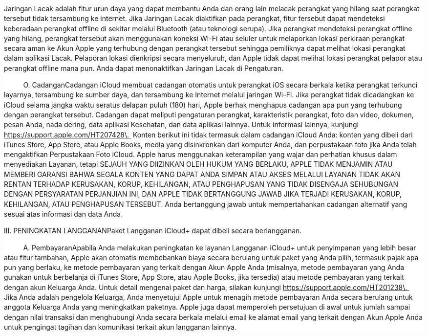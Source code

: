 Jaringan Lacak adalah fitur urun daya yang dapat membantu Anda dan orang lain melacak perangkat yang hilang saat perangkat tersebut tidak tersambung ke internet. Jika Jaringan Lacak diaktifkan pada perangkat, fitur tersebut dapat mendeteksi keberadaan perangkat offline di sekitar melalui Bluetooth (atau teknologi serupa). Jika perangkat mendeteksi perangkat offline yang hilang, perangkat tersebut akan menggunakan koneksi Wi\-Fi atau seluler untuk melaporkan lokasi perkiraan perangkat secara aman ke Akun Apple yang terhubung dengan perangkat tersebut sehingga pemiliknya dapat melihat lokasi perangkat dalam aplikasi Lacak. Pelaporan lokasi dienkripsi secara menyeluruh, dan Apple tidak dapat melihat lokasi perangkat pelapor atau perangkat offline mana pun. Anda dapat menonaktifkan Jaringan Lacak di Pengaturan.

          O. CadanganCadangan iCloud membuat cadangan otomatis untuk perangkat iOS secara berkala ketika perangkat terkunci layarnya, tersambung ke sumber daya, dan tersambung ke Internet melalui jaringan Wi\-Fi. Jika perangkat tidak dicadangkan ke iCloud selama jangka waktu seratus delapan puluh (180\) hari, Apple berhak menghapus cadangan apa pun yang terhubung dengan perangkat tersebut. Cadangan dapat meliputi pengaturan perangkat, karakteristik perangkat, foto dan video, dokumen, pesan Anda, nada dering, data aplikasi Kesehatan, dan data aplikasi lainnya. Untuk informasi lainnya, kunjungi https://support.apple.com/HT207428\.  Konten berikut ini tidak termasuk dalam cadangan iCloud Anda: konten yang dibeli dari iTunes Store, App Store, atau Apple Books, media yang disinkronkan dari komputer Anda, dan perpustakaan foto jika Anda telah mengaktifkan Perpustakaan Foto iCloud. Apple harus menggunakan keterampilan yang wajar dan perhatian khusus dalam menyediakan Layanan, tetapi SEJAUH YANG DIIZINKAN OLEH HUKUM YANG BERLAKU, APPLE TIDAK MENJAMIN ATAU MEMBERI GARANSI BAHWA SEGALA KONTEN YANG DAPAT ANDA SIMPAN ATAU AKSES MELALUI LAYANAN TIDAK AKAN RENTAN TERHADAP KERUSAKAN, KORUP, KEHILANGAN, ATAU PENGHAPUSAN YANG TIDAK DISENGAJA SEHUBUNGAN DENGAN PERSYARATAN PERJANJIAN INI, DAN APPLE TIDAK BERTANGGUNG JAWAB JIKA TERJADI KERUSAKAN, KORUP, KEHILANGAN, ATAU PENGHAPUSAN TERSEBUT. Anda bertanggung jawab untuk mempertahankan cadangan alternatif yang sesuai atas informasi dan data Anda.

III. PENINGKATAN LANGGANANPaket Langganan iCloud\+ dapat dibeli secara berlangganan.

          A. PembayaranApabila Anda melakukan peningkatan ke layanan Langganan iCloud\+ untuk penyimpanan yang lebih besar atau fitur tambahan, Apple akan otomatis membebankan biaya secara berulang untuk paket yang Anda pilih, termasuk pajak apa pun yang berlaku, ke metode pembayaran yang terkait dengan Akun Apple Anda (misalnya, metode pembayaran yang Anda gunakan untuk berbelanja di iTunes Store, App Store, atau Apple Books, jika tersedia) atau metode pembayaran yang terkait dengan akun Keluarga Anda. Untuk detail mengenai paket dan harga, silakan kunjungi https://support.apple.com/HT201238\.  Jika Anda adalah pengelola Keluarga, Anda menyetujui Apple untuk menagih metode pembayaran Anda secara berulang untuk anggota Keluarga Anda yang meningkatkan paketnya. Apple juga dapat memperoleh persetujuan di awal untuk jumlah sampai dengan nilai transaksi dan menghubungi Anda secara berkala melalui email ke alamat email yang terkait dengan Akun Apple Anda untuk pengingat tagihan dan komunikasi terkait akun langganan lainnya.  
